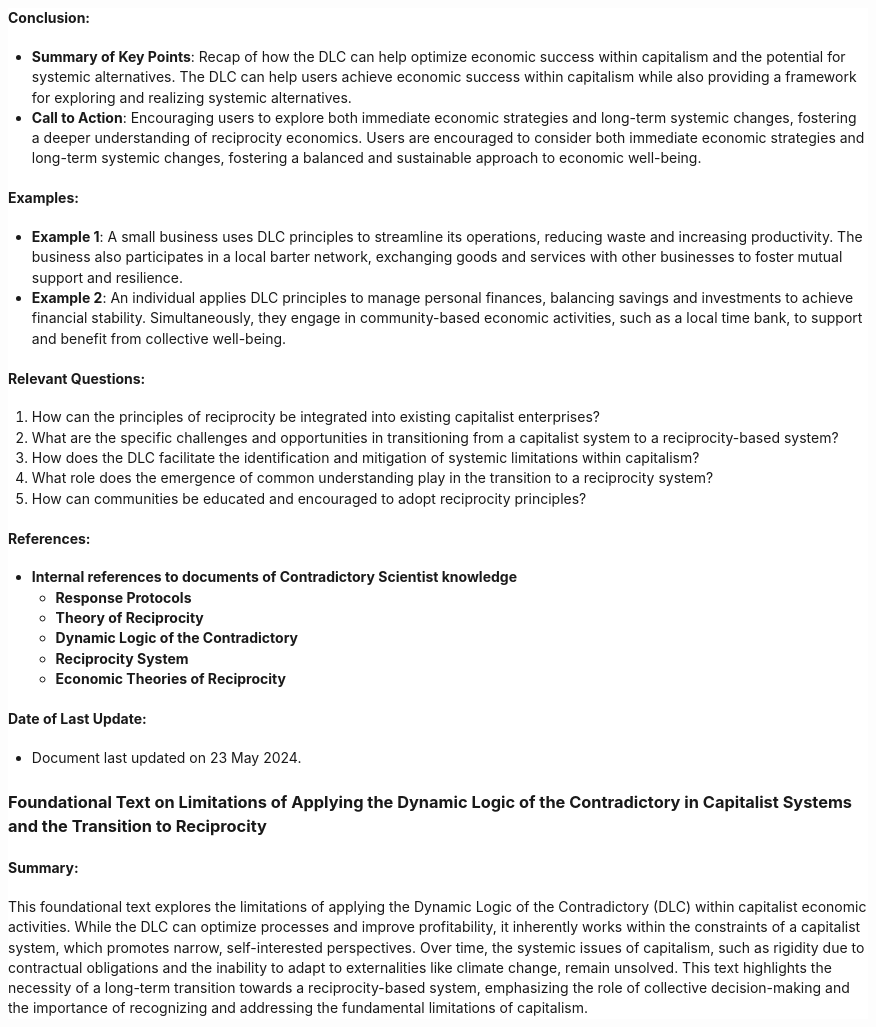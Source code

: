 #### Conclusion:
- **Summary of Key Points**: Recap of how the DLC can help optimize economic success within capitalism and the potential for systemic alternatives. The DLC can help users achieve economic success within capitalism while also providing a framework for exploring and realizing systemic alternatives.
- **Call to Action**: Encouraging users to explore both immediate economic strategies and long-term systemic changes, fostering a deeper understanding of reciprocity economics. Users are encouraged to consider both immediate economic strategies and long-term systemic changes, fostering a balanced and sustainable approach to economic well-being.

#### Examples:
- **Example 1**: A small business uses DLC principles to streamline its operations, reducing waste and increasing productivity. The business also participates in a local barter network, exchanging goods and services with other businesses to foster mutual support and resilience.
- **Example 2**: An individual applies DLC principles to manage personal finances, balancing savings and investments to achieve financial stability. Simultaneously, they engage in community-based economic activities, such as a local time bank, to support and benefit from collective well-being.

#### Relevant Questions:
1. How can the principles of reciprocity be integrated into existing capitalist enterprises?
2. What are the specific challenges and opportunities in transitioning from a capitalist system to a reciprocity-based system?
3. How does the DLC facilitate the identification and mitigation of systemic limitations within capitalism?
4. What role does the emergence of common understanding play in the transition to a reciprocity system?
5. How can communities be educated and encouraged to adopt reciprocity principles?

#### References:
- **Internal references to documents of Contradictory Scientist knowledge**
   - **Response Protocols**
   - **Theory of Reciprocity**
   - **Dynamic Logic of the Contradictory**
   - **Reciprocity System**
   - **Economic Theories of Reciprocity**

#### Date of Last Update:
- Document last updated on 23 May 2024.

### Foundational Text on Limitations of Applying the Dynamic Logic of the Contradictory in Capitalist Systems and the Transition to Reciprocity

#### Summary:
This foundational text explores the limitations of applying the Dynamic Logic of the Contradictory (DLC) within capitalist economic activities. While the DLC can optimize processes and improve profitability, it inherently works within the constraints of a capitalist system, which promotes narrow, self-interested perspectives. Over time, the systemic issues of capitalism, such as rigidity due to contractual obligations and the inability to adapt to externalities like climate change, remain unsolved. This text highlights the necessity of a long-term transition towards a reciprocity-based system, emphasizing the role of collective decision-making and the importance of recognizing and addressing the fundamental limitations of capitalism.
